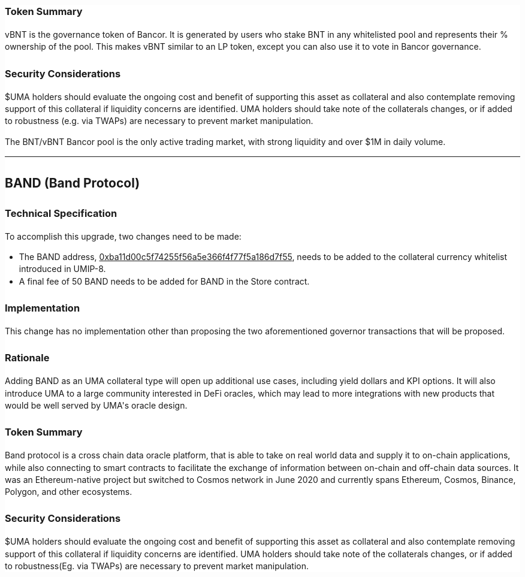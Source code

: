 ### Token Summary

vBNT is the governance token of Bancor. It is generated by users who stake BNT in any whitelisted pool and represents their % ownership of the pool. This makes vBNT similar to an LP token, except you can also use it to vote in Bancor governance.

### Security Considerations

$UMA holders should evaluate the ongoing cost and benefit of supporting this asset as collateral and also contemplate removing support of this collateral if liquidity concerns are identified. UMA holders should take note of the collaterals changes, or if added to robustness (e.g. via TWAPs) are necessary to prevent market manipulation.

The BNT/vBNT Bancor pool is the only active trading market, with strong liquidity and over $1M in daily volume.

---

## BAND (Band Protocol)

### Technical Specification
To accomplish this upgrade, two changes need to be made:

* The BAND address, [0xba11d00c5f74255f56a5e366f4f77f5a186d7f55][BAND], needs to be added to the collateral currency whitelist introduced in UMIP-8.
* A final fee of 50 BAND needs to be added for BAND in the Store contract.

[BAND]: https://etherscan.io/token/0xba11d00c5f74255f56a5e366f4f77f5a186d7f55 

### Implementation

This change has no implementation other than proposing the two aforementioned governor transactions that will be proposed.

### Rationale

Adding BAND as an UMA collateral type will open up additional use cases, including yield dollars and KPI options. It will also introduce UMA to a large community interested in DeFi oracles, which may lead to more integrations with new products that would be well served by UMA's oracle design.

### Token Summary

Band protocol is a cross chain data oracle platform, that is able to take on real world data and supply it to on-chain applications, while also connecting to smart contracts to facilitate the exchange of information between on-chain and off-chain data sources. It was an Ethereum-native project but switched to Cosmos network in June 2020 and currently spans Ethereum, Cosmos, Binance, Polygon, and other ecosystems.

### Security Considerations

$UMA holders should evaluate the ongoing cost and benefit of supporting this asset as collateral and also contemplate removing support of this collateral if liquidity concerns are identified. UMA holders should take note of the collaterals changes, or if added to robustness(Eg. via TWAPs) are necessary to prevent market manipulation.


[BNT]: https://etherscan.io/token/0x1f573d6fb3f13d689ff844b4ce37794d79a7ff1c
[vBNT]: https://etherscan.io/token/0x48fb253446873234f2febbf9bdeaa72d9d387f94
[SDT]: https://etherscan.io/token/0x73968b9a57c6e53d41345fd57a6e6ae27d6cdb2f 
[KP3R]: https://etherscan.io/token/0x1ceb5cb57c4d4e2b2433641b95dd330a33185a44 
[CREAM]: https://etherscan.io/token/0x2ba592f78db6436527729929aaf6c908497cb200 
[CHAIN]: https://etherscan.io/token/0xc4c2614e694cf534d407ee49f8e44d125e4681c4 
[ERN]: https://etherscan.io/token/0xbbc2ae13b23d715c30720f079fcd9b4a74093505 